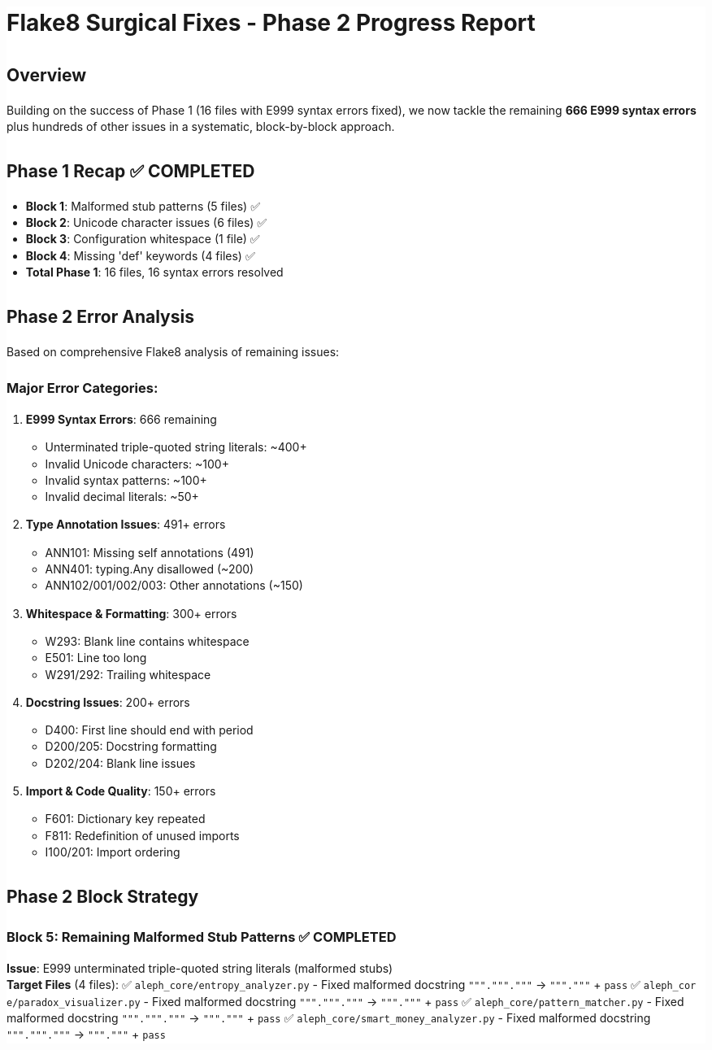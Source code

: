 # Flake8 Surgical Fixes - Phase 2 Progress Report

## Overview
Building on the success of Phase 1 (16 files with E999 syntax errors fixed), we now tackle the remaining **666 E999 syntax errors** plus hundreds of other issues in a systematic, block-by-block approach.

## Phase 1 Recap ✅ COMPLETED
- **Block 1**: Malformed stub patterns (5 files) ✅
- **Block 2**: Unicode character issues (6 files) ✅  
- **Block 3**: Configuration whitespace (1 file) ✅
- **Block 4**: Missing 'def' keywords (4 files) ✅
- **Total Phase 1**: 16 files, 16 syntax errors resolved

## Phase 2 Error Analysis
Based on comprehensive Flake8 analysis of remaining issues:

### Major Error Categories:
1. **E999 Syntax Errors**: 666 remaining
   - Unterminated triple-quoted string literals: ~400+
   - Invalid Unicode characters: ~100+
   - Invalid syntax patterns: ~100+
   - Invalid decimal literals: ~50+

2. **Type Annotation Issues**: 491+ errors
   - ANN101: Missing self annotations (491)
   - ANN401: typing.Any disallowed (~200)
   - ANN102/001/002/003: Other annotations (~150)

3. **Whitespace & Formatting**: 300+ errors
   - W293: Blank line contains whitespace
   - E501: Line too long  
   - W291/292: Trailing whitespace

4. **Docstring Issues**: 200+ errors
   - D400: First line should end with period
   - D200/205: Docstring formatting
   - D202/204: Blank line issues

5. **Import & Code Quality**: 150+ errors
   - F601: Dictionary key repeated
   - F811: Redefinition of unused imports
   - I100/201: Import ordering

## Phase 2 Block Strategy

### Block 5: Remaining Malformed Stub Patterns ✅ COMPLETED
**Issue**: E999 unterminated triple-quoted string literals (malformed stubs)  
**Target Files** (4 files):
✅ `aleph_core/entropy_analyzer.py` - Fixed malformed docstring `"""."""."""` → `"""."""` + `pass`
✅ `aleph_core/paradox_visualizer.py` - Fixed malformed docstring `"""."""."""` → `"""."""` + `pass`
✅ `aleph_core/pattern_matcher.py` - Fixed malformed docstring `"""."""."""` → `"""."""` + `pass`
✅ `aleph_core/smart_money_analyzer.py` - Fixed malformed docstring `"""."""."""` → `"""."""` + `pass`

